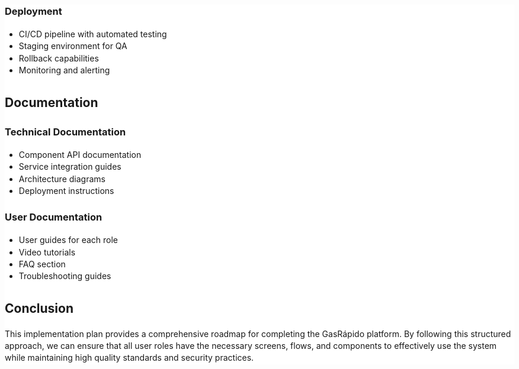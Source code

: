 ### Deployment
- CI/CD pipeline with automated testing
- Staging environment for QA
- Rollback capabilities
- Monitoring and alerting

## Documentation

### Technical Documentation
- Component API documentation
- Service integration guides
- Architecture diagrams
- Deployment instructions

### User Documentation
- User guides for each role
- Video tutorials
- FAQ section
- Troubleshooting guides

## Conclusion

This implementation plan provides a comprehensive roadmap for completing the GasRápido platform. By following this structured approach, we can ensure that all user roles have the necessary screens, flows, and components to effectively use the system while maintaining high quality standards and security practices.